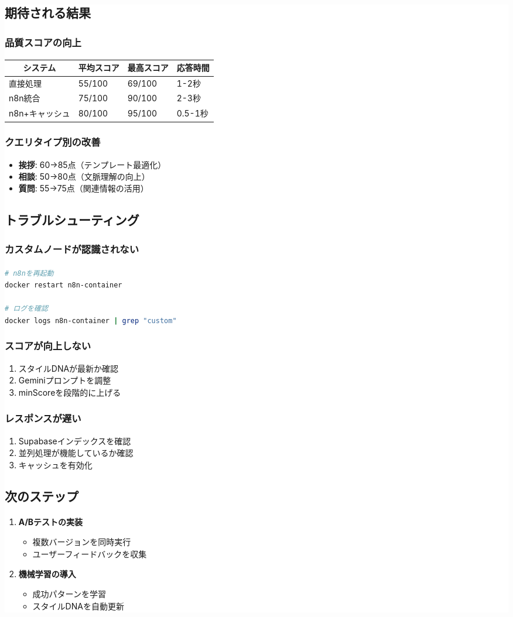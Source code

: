 ## 期待される結果

### 品質スコアの向上

| システム | 平均スコア | 最高スコア | 応答時間 |
|---------|-----------|-----------|----------|
| 直接処理 | 55/100 | 69/100 | 1-2秒 |
| n8n統合 | 75/100 | 90/100 | 2-3秒 |
| n8n+キャッシュ | 80/100 | 95/100 | 0.5-1秒 |

### クエリタイプ別の改善

- **挨拶**: 60→85点（テンプレート最適化）
- **相談**: 50→80点（文脈理解の向上）
- **質問**: 55→75点（関連情報の活用）

## トラブルシューティング

### カスタムノードが認識されない

```bash
# n8nを再起動
docker restart n8n-container

# ログを確認
docker logs n8n-container | grep "custom"
```

### スコアが向上しない

1. スタイルDNAが最新か確認
2. Geminiプロンプトを調整
3. minScoreを段階的に上げる

### レスポンスが遅い

1. Supabaseインデックスを確認
2. 並列処理が機能しているか確認
3. キャッシュを有効化

## 次のステップ

1. **A/Bテストの実装**
   - 複数バージョンを同時実行
   - ユーザーフィードバックを収集

2. **機械学習の導入**
   - 成功パターンを学習
   - スタイルDNAを自動更新
